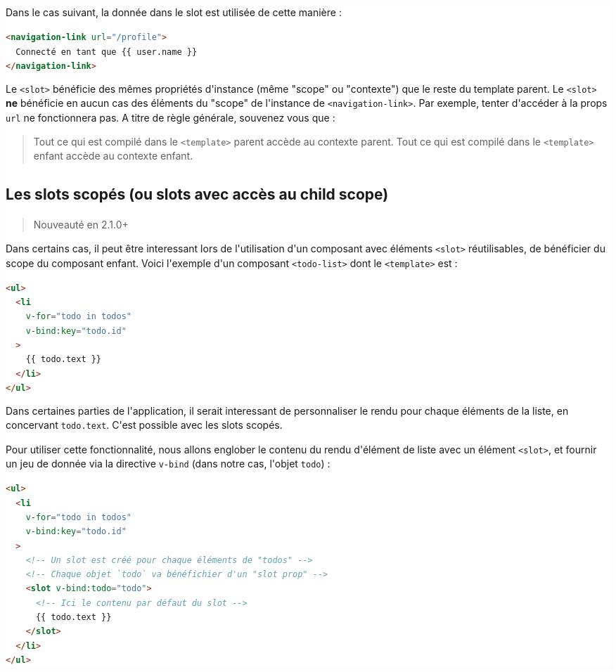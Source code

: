 Dans le cas suivant, la donnée dans le slot est utilisée de cette manière :

``` html
<navigation-link url="/profile">
  Connecté en tant que {{ user.name }}
</navigation-link>
```

Le `<slot>` bénéficie des mêmes propriétés d'instance (même "scope" ou "contexte") que le reste du template parent. Le `<slot>` **ne** bénéficie en aucun cas des éléments du "scope" de l'instance de `<navigation-link>`. Par exemple, tenter d'accéder à la props `url` ne fonctionnera pas. A titre de règle générale, souvenez vous que :

> Tout ce qui est compilé dans le `<template>` parent accède au contexte parent. Tout ce qui est compilé dans le `<template>` enfant accède au contexte enfant.

## Les slots scopés (ou slots avec accès au child scope)

> Nouveauté en 2.1.0+

Dans certains cas, il peut être interessant lors de l'utilisation d'un composant avec éléments `<slot>` réutilisables, de bénéficier du scope du composant enfant. Voici l'exemple d'un composant `<todo-list>` dont le `<template>` est :

```html
<ul>
  <li
    v-for="todo in todos"
    v-bind:key="todo.id"
  >
    {{ todo.text }}
  </li>
</ul>
```

Dans certaines parties de l'application, il serait interessant de personnaliser le rendu pour chaque éléments de la liste, en concervant `todo.text`. C'est possible avec les slots scopés.

Pour utiliser cette fonctionnalité, nous allons englober le contenu du rendu d'élément de liste avec un élément `<slot>`, et fournir un jeu de donnée  via la directive `v-bind` (dans notre cas, l'objet `todo`) :

```html
<ul>
  <li
    v-for="todo in todos"
    v-bind:key="todo.id"
  >
    <!-- Un slot est créé pour chaque éléments de "todos" -->
    <!-- Chaque objet `todo` va bénéfichier d'un "slot prop" -->
    <slot v-bind:todo="todo">
      <!-- Ici le contenu par défaut du slot -->
      {{ todo.text }}
    </slot>
  </li>
</ul>
```
